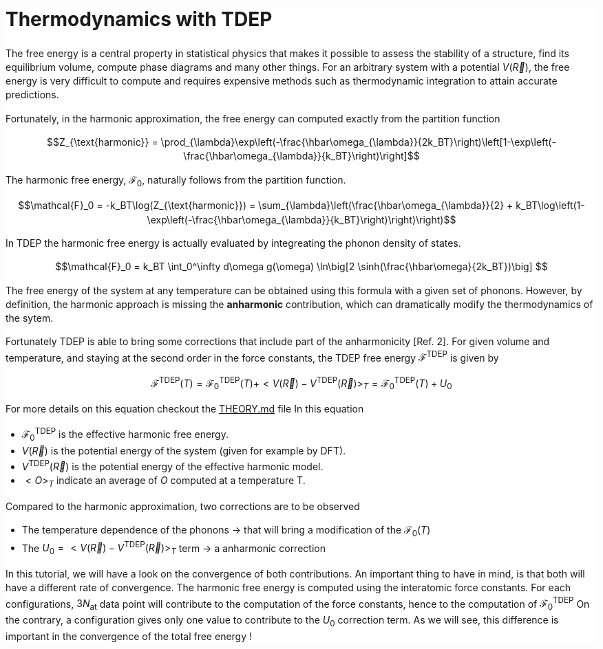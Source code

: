 Thermodynamics with TDEP
========================

The free energy is a central property in statistical physics that makes it possible to assess the stability of a structure, find its equilibrium volume, compute phase diagrams and many other things.
For an arbitrary system with a potential $V(\vec{R})$, the free energy is very difficult to compute and requires expensive methods such as thermodynamic integration to attain accurate predictions.

Fortunately, in the harmonic approximation, the free energy can computed exactly from the partition function
```math
Z_{\text{harmonic}} = \prod_{\lambda}\exp\left(-\frac{\hbar\omega_{\lambda}}{2k_BT}\right)\left[1-\exp\left(-\frac{\hbar\omega_{\lambda}}{k_BT}\right)\right]
```

The harmonic free energy, $\mathcal{F}_0$, naturally follows from the partition function.
```math
\mathcal{F}_0 = -k_BT\log(Z_{\text{harmonic}}) = \sum_{\lambda}\left(\frac{\hbar\omega_{\lambda}}{2} + k_BT\log\left(1-\exp\left(-\frac{\hbar\omega_{\lambda}}{k_BT}\right)\right)\right)
```

In TDEP the harmonic free energy is actually evaluated by integreating the phonon density of states.
```math
\mathcal{F}_0 = k_BT \int_0^\infty d\omega g(\omega) \ln\big[2 \sinh(\frac{\hbar\omega}{2k_BT})\big] 
```

The free energy of the system at any temperature can be obtained using this formula with a given set of phonons.
However, by definition, the harmonic approach is missing the **anharmonic** contribution, which can dramatically modify the thermodynamics of the sytem.

Fortunately TDEP is able to bring some corrections that include part of the anharmonicity [Ref. 2].
For given volume and temperature, and staying at the second order in the force constants, the TDEP free energy $\mathcal{F}^{\mathrm{TDEP}}$ is given by
```math
\mathcal{F}^{\mathrm{TDEP}}(T) = \mathcal{F}_0^{\mathrm{TDEP}}(T) + < V(\vec{R}) - V^{\mathrm{TDEP}}(\vec{R}) >_T = \mathcal{F}_0^{\mathrm{TDEP}}(T) + U_0
```
For more details on this equation checkout the [THEORY.md](./THEORY.md) file
In this equation
- $\mathcal{F}_0^{\mathrm{TDEP}}$ is the effective harmonic free energy.
- $V(\vec{R})$ is the potential energy of the system (given for example by DFT).
- $V^{\mathrm{TDEP}}(\vec{R})$ is the potential energy of the effective harmonic model.
- $< O >_T$ indicate an average of $O$ computed at a temperature T.

Compared to the harmonic approximation, two corrections are to be observed
* The temperature dependence of the phonons -> that will bring a modification of the $\mathcal{F}_0(T)$
* The $U_0 = < V(\vec{R}) - V^{\mathrm{TDEP}}(\vec{R}) >_T$ term -> a anharmonic correction

In this tutorial, we will have a look on the convergence of both contributions.
An important thing to have in mind, is that both will have a different rate of convergence.
The harmonic free energy is computed using the interatomic force constants. For each configurations, $3 N_{\mathrm{at}}$ data point will contribute to the computation of the force constants, hence to the computation of $\mathcal{F}_0^{\mathrm{TDEP}}$
On the contrary, a configuration gives only one value to contribute to the $U_0$ correction term.
As we will see, this difference is important in the convergence of the total free energy !
